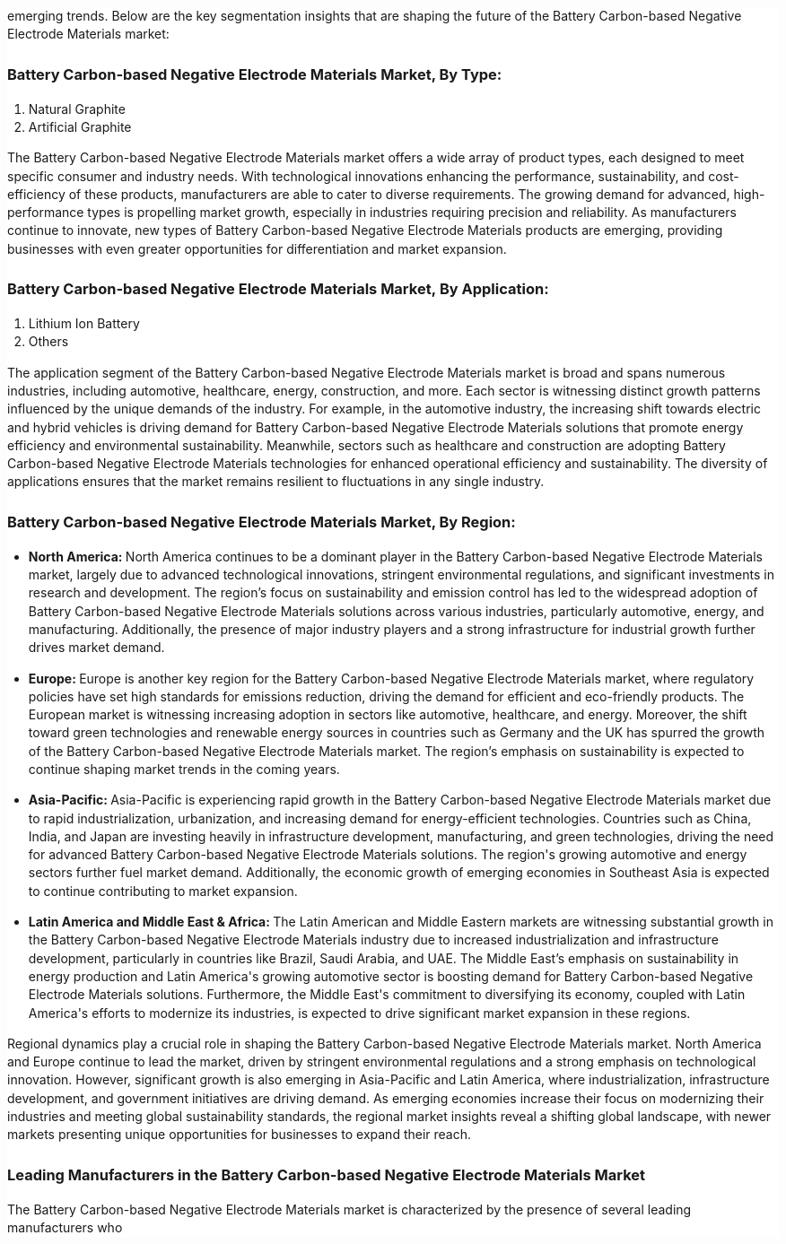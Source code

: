 emerging trends. Below are the key segmentation insights that are shaping the future of the Battery Carbon-based Negative Electrode Materials market:</p><h3><strong>Battery Carbon-based Negative Electrode Materials Market, By Type:<br /></strong></h3><ol><li>Natural Graphite<li> Artificial Graphite</li></ol><p>The Battery Carbon-based Negative Electrode Materials market offers a wide array of product types, each designed to meet specific consumer and industry needs. With technological innovations enhancing the performance, sustainability, and cost-efficiency of these products, manufacturers are able to cater to diverse requirements. The growing demand for advanced, high-performance types is propelling market growth, especially in industries requiring precision and reliability. As manufacturers continue to innovate, new types of Battery Carbon-based Negative Electrode Materials products are emerging, providing businesses with even greater opportunities for differentiation and market expansion.</p><h3>Battery Carbon-based Negative Electrode Materials Market,&nbsp;By Application:</h3><ol><li>Lithium Ion Battery<li> Others</li></ol><p>The application segment of the Battery Carbon-based Negative Electrode Materials market is broad and spans numerous industries, including automotive, healthcare, energy, construction, and more. Each sector is witnessing distinct growth patterns influenced by the unique demands of the industry. For example, in the automotive industry, the increasing shift towards electric and hybrid vehicles is driving demand for Battery Carbon-based Negative Electrode Materials solutions that promote energy efficiency and environmental sustainability. Meanwhile, sectors such as healthcare and construction are adopting Battery Carbon-based Negative Electrode Materials technologies for enhanced operational efficiency and sustainability. The diversity of applications ensures that the market remains resilient to fluctuations in any single industry.</p><h3>Battery Carbon-based Negative Electrode Materials Market, By Region:</h3><ul><li><p><strong>North America:&nbsp;</strong>North America continues to be a dominant player in the Battery Carbon-based Negative Electrode Materials market, largely due to advanced technological innovations, stringent environmental regulations, and significant investments in research and development. The region&rsquo;s focus on sustainability and emission control has led to the widespread adoption of Battery Carbon-based Negative Electrode Materials solutions across various industries, particularly automotive, energy, and manufacturing. Additionally, the presence of major industry players and a strong infrastructure for industrial growth further drives market demand.</p></li><li><p><strong><strong>Europe:&nbsp;</strong></strong>Europe is another key region for the Battery Carbon-based Negative Electrode Materials market, where regulatory policies have set high standards for emissions reduction, driving the demand for efficient and eco-friendly products. The European market is witnessing increasing adoption in sectors like automotive, healthcare, and energy. Moreover, the shift toward green technologies and renewable energy sources in countries such as Germany and the UK has spurred the growth of the Battery Carbon-based Negative Electrode Materials market. The region&rsquo;s emphasis on sustainability is expected to continue shaping market trends in the coming years.</p></li><li><p><strong><strong>Asia-Pacific:&nbsp;</strong></strong>Asia-Pacific is experiencing rapid growth in the Battery Carbon-based Negative Electrode Materials market due to rapid industrialization, urbanization, and increasing demand for energy-efficient technologies. Countries such as China, India, and Japan are investing heavily in infrastructure development, manufacturing, and green technologies, driving the need for advanced Battery Carbon-based Negative Electrode Materials solutions. The region's growing automotive and energy sectors further fuel market demand. Additionally, the economic growth of emerging economies in Southeast Asia is expected to continue contributing to market expansion.</p></li><li><p><strong><strong>Latin America and Middle East &amp; Africa:&nbsp;</strong></strong>The Latin American and Middle Eastern markets are witnessing substantial growth in the Battery Carbon-based Negative Electrode Materials industry due to increased industrialization and infrastructure development, particularly in countries like Brazil, Saudi Arabia, and UAE. The Middle East&rsquo;s emphasis on sustainability in energy production and Latin America's growing automotive sector is boosting demand for Battery Carbon-based Negative Electrode Materials solutions. Furthermore, the Middle East's commitment to diversifying its economy, coupled with Latin America's efforts to modernize its industries, is expected to drive significant market expansion in these regions.</p></li></ul><p>Regional dynamics play a crucial role in shaping the Battery Carbon-based Negative Electrode Materials market. North America and Europe continue to lead the market, driven by stringent environmental regulations and a strong emphasis on technological innovation. However, significant growth is also emerging in Asia-Pacific and Latin America, where industrialization, infrastructure development, and government initiatives are driving demand. As emerging economies increase their focus on modernizing their industries and meeting global sustainability standards, the regional market insights reveal a shifting global landscape, with newer markets presenting unique opportunities for businesses to expand their reach.</p><h3><strong>Leading Manufacturers in the Battery Carbon-based Negative Electrode Materials Market</strong></h3><p>The Battery Carbon-based Negative Electrode Materials market is characterized by the presence of several leading manufacturers who